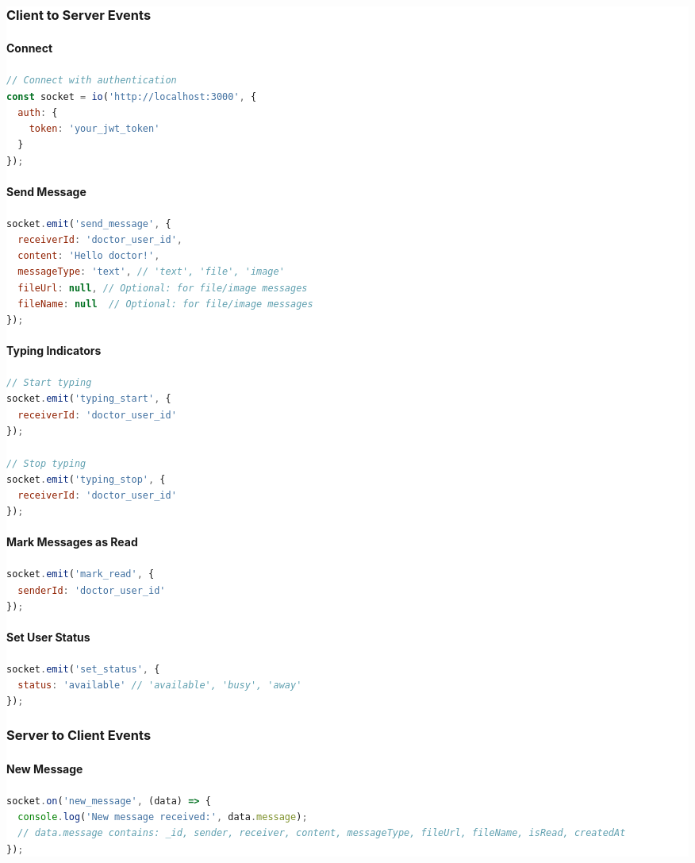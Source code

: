 ### Client to Server Events

#### Connect
```javascript
// Connect with authentication
const socket = io('http://localhost:3000', {
  auth: {
    token: 'your_jwt_token'
  }
});
```

#### Send Message
```javascript
socket.emit('send_message', {
  receiverId: 'doctor_user_id',
  content: 'Hello doctor!',
  messageType: 'text', // 'text', 'file', 'image'
  fileUrl: null, // Optional: for file/image messages
  fileName: null  // Optional: for file/image messages
});
```

#### Typing Indicators
```javascript
// Start typing
socket.emit('typing_start', {
  receiverId: 'doctor_user_id'
});

// Stop typing
socket.emit('typing_stop', {
  receiverId: 'doctor_user_id'
});
```

#### Mark Messages as Read
```javascript
socket.emit('mark_read', {
  senderId: 'doctor_user_id'
});
```

#### Set User Status
```javascript
socket.emit('set_status', {
  status: 'available' // 'available', 'busy', 'away'
});
```

### Server to Client Events

#### New Message
```javascript
socket.on('new_message', (data) => {
  console.log('New message received:', data.message);
  // data.message contains: _id, sender, receiver, content, messageType, fileUrl, fileName, isRead, createdAt
});
```
